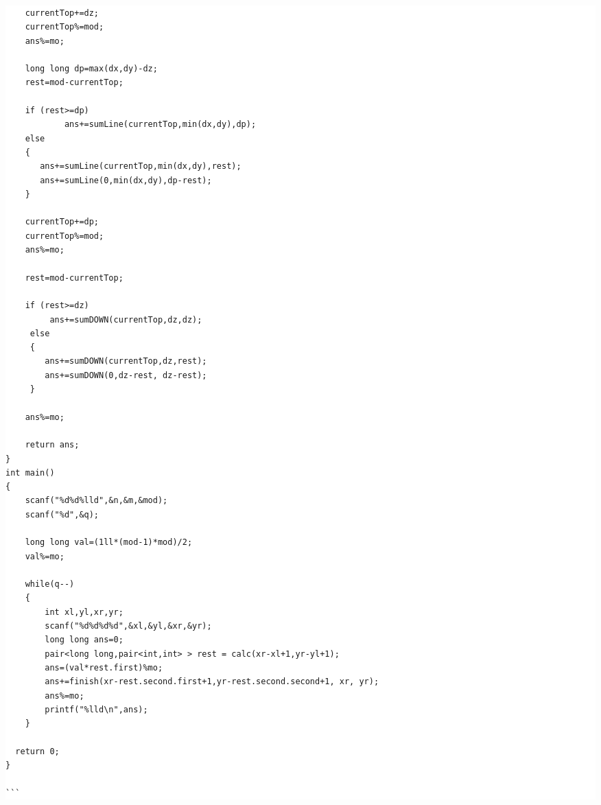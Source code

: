 	    currentTop+=dz;
	    currentTop%=mod;
	    ans%=mo;
	
	    long long dp=max(dx,dy)-dz;
	    rest=mod-currentTop;
	
	    if (rest>=dp)
	            ans+=sumLine(currentTop,min(dx,dy),dp);
	    else
	    {
	       ans+=sumLine(currentTop,min(dx,dy),rest);
	       ans+=sumLine(0,min(dx,dy),dp-rest);
	    }
	
	    currentTop+=dp;
	    currentTop%=mod;
	    ans%=mo;
	
	    rest=mod-currentTop;
	
	    if (rest>=dz)
	         ans+=sumDOWN(currentTop,dz,dz);
	     else
	     {
	        ans+=sumDOWN(currentTop,dz,rest);
	        ans+=sumDOWN(0,dz-rest, dz-rest);
	     }
	
	    ans%=mo;
	
	    return ans;
	}
	int main()
	{
	    scanf("%d%d%lld",&n,&m,&mod);
	    scanf("%d",&q);
	
	    long long val=(1ll*(mod-1)*mod)/2;
	    val%=mo;
	  
	    while(q--)
	    {
	        int xl,yl,xr,yr;
	        scanf("%d%d%d%d",&xl,&yl,&xr,&yr);
	        long long ans=0;
	        pair<long long,pair<int,int> > rest = calc(xr-xl+1,yr-yl+1);
	        ans=(val*rest.first)%mo;
	        ans+=finish(xr-rest.second.first+1,yr-rest.second.second+1, xr, yr);
	        ans%=mo;
	        printf("%lld\n",ans);
	    }
	
	  return 0;
	}

	```
